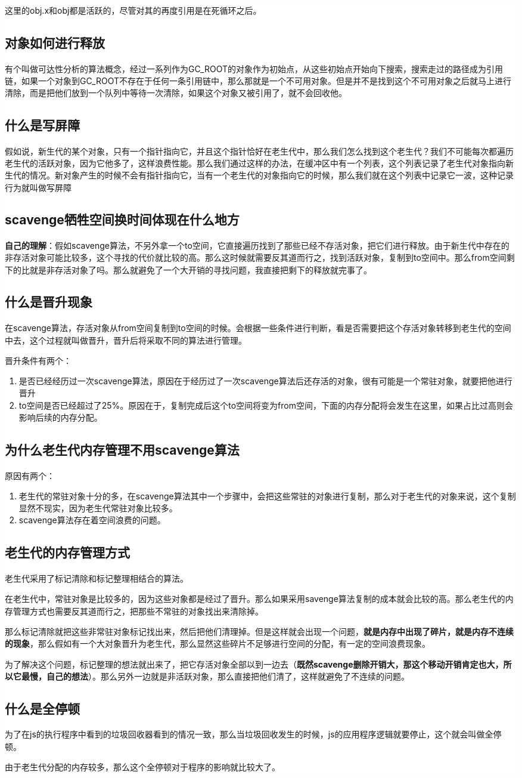 这里的obj.x和obj都是活跃的，尽管对其的再度引用是在死循环之后。

## 对象如何进行释放

有个叫做可达性分析的算法概念，经过一系列作为GC_ROOT的对象作为初始点，从这些初始点开始向下搜索，搜索走过的路径成为引用链，如果一个对象到GC_ROOT不存在于任何一条引用链中，那么那就是一个不可用对象。但是并不是找到这个不可用对象之后就马上进行清除，而是把他们放到一个队列中等待一次清除，如果这个对象又被引用了，就不会回收他。

## 什么是写屏障

假如说，新生代的某个对象，只有一个指针指向它，并且这个指针恰好在老生代中，那么我们怎么找到这个老生代？我们不可能每次都遍历老生代的活跃对象，因为它他多了，这样浪费性能。那么我们通过这样的办法，在缓冲区中有一个列表，这个列表记录了老生代对象指向新生代的情况。新对象产生的时候不会有指针指向它，当有一个老生代的对象指向它的时候，那么我们就在这个列表中记录它一波，这种记录行为就叫做写屏障

## scavenge牺牲空间换时间体现在什么地方

**自己的理解**：假如scavenge算法，不另外拿一个to空间，它直接遍历找到了那些已经不存活对象，把它们进行释放。由于新生代中存在的非存活对象可能比较多，这个寻找的代价就比较的高。那么这时候就需要反其道而行之，找到活跃对象，复制到to空间中。那么from空间剩下的比就是非存活对象了吗。那么就避免了一个大开销的寻找问题，我直接把剩下的释放就完事了。

## 什么是晋升现象

在scavenge算法，存活对象从from空间复制到to空间的时候。会根据一些条件进行判断，看是否需要把这个存活对象转移到老生代的空间中去，这个过程就叫做晋升，晋升后将采取不同的算法进行管理。

晋升条件有两个：

1. 是否已经经历过一次scavenge算法，原因在于经历过了一次scavenge算法后还存活的对象，很有可能是一个常驻对象，就要把他进行晋升
2. to空间是否已经超过了25%。原因在于，复制完成后这个to空间将变为from空间，下面的内存分配将会发生在这里，如果占比过高则会影响后续的内存分配。



## 为什么老生代内存管理不用scavenge算法

原因有两个：

1. 老生代的常驻对象十分的多，在scavenge算法其中一个步骤中，会把这些常驻的对象进行复制，那么对于老生代的对象来说，这个复制显然不现实，因为老生代常驻对象比较多。
2. scavenge算法存在着空间浪费的问题。



## 老生代的内存管理方式

老生代采用了标记清除和标记整理相结合的算法。

在老生代中，常驻对象是比较多的，因为这些对象都是经过了晋升。那么如果采用savenge算法复制的成本就会比较的高。那么老生代的内存管理方式也需要反其道而行之，把那些不常驻的对象找出来清除掉。

那么标记清除就把这些非常驻对象标记找出来，然后把他们清理掉。但是这样就会出现一个问题，**就是内存中出现了碎片，就是内存不连续的现象**，那么假如有一个大对象晋升为老生代，那么显然这些碎片不足够进行空间的分配，有一定的空间浪费现象。

为了解决这个问题，标记整理的想法就出来了，把它存活对象全部以到一边去（**既然scavenge删除开销大，那这个移动开销肯定也大，所以它最慢，自己的想法**）。那么另外一边就是非活跃对象，那么直接把他们清了，这样就避免了不连续的问题。

## 什么是全停顿

为了在js的执行程序中看到的垃圾回收器看到的情况一致，那么当垃圾回收发生的时候，js的应用程序逻辑就要停止，这个就会叫做全停顿。

由于老生代分配的内存较多，那么这个全停顿对于程序的影响就比较大了。
